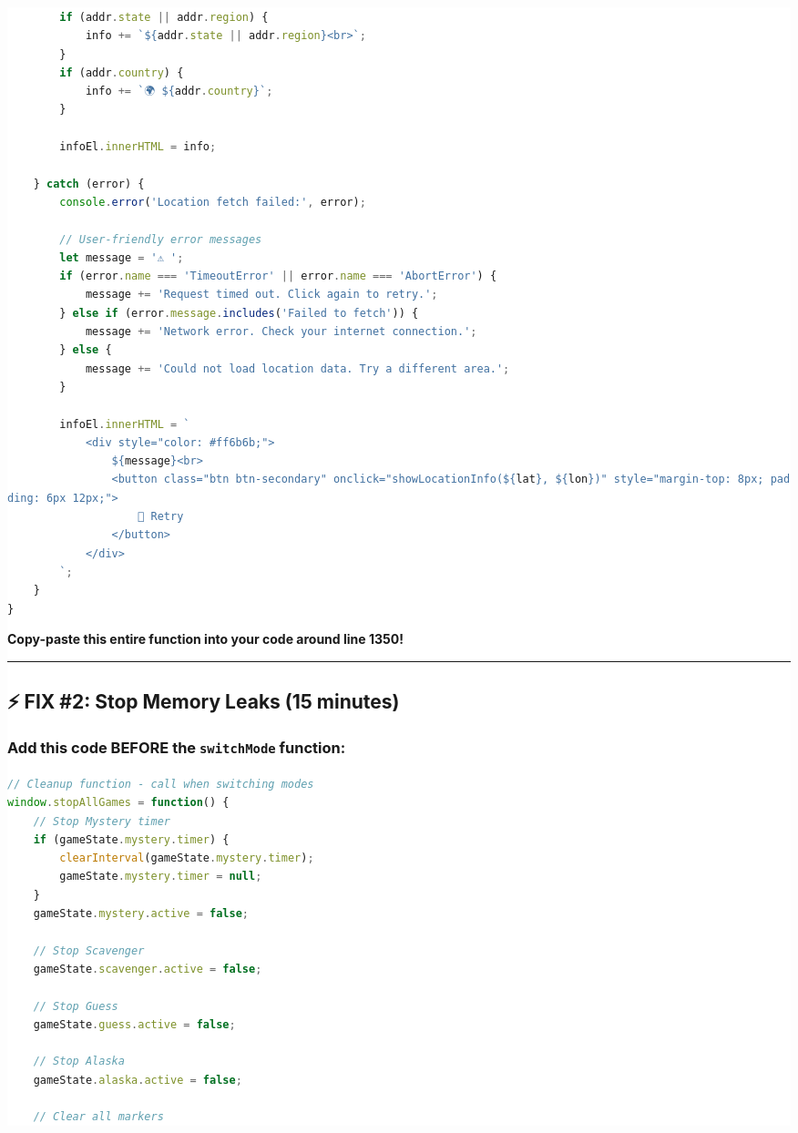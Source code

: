 ```javascript
        if (addr.state || addr.region) {
            info += `${addr.state || addr.region}<br>`;
        }
        if (addr.country) {
            info += `🌍 ${addr.country}`;
        }
        
        infoEl.innerHTML = info;
        
    } catch (error) {
        console.error('Location fetch failed:', error);
        
        // User-friendly error messages
        let message = '⚠️ ';
        if (error.name === 'TimeoutError' || error.name === 'AbortError') {
            message += 'Request timed out. Click again to retry.';
        } else if (error.message.includes('Failed to fetch')) {
            message += 'Network error. Check your internet connection.';
        } else {
            message += 'Could not load location data. Try a different area.';
        }
        
        infoEl.innerHTML = `
            <div style="color: #ff6b6b;">
                ${message}<br>
                <button class="btn btn-secondary" onclick="showLocationInfo(${lat}, ${lon})" style="margin-top: 8px; padding: 6px 12px;">
                    🔄 Retry
                </button>
            </div>
        `;
    }
}
```

**Copy-paste this entire function into your code around line 1350!**

---

## ⚡ FIX #2: Stop Memory Leaks (15 minutes)

### Add this code BEFORE the `switchMode` function:

```javascript
// Cleanup function - call when switching modes
window.stopAllGames = function() {
    // Stop Mystery timer
    if (gameState.mystery.timer) {
        clearInterval(gameState.mystery.timer);
        gameState.mystery.timer = null;
    }
    gameState.mystery.active = false;
    
    // Stop Scavenger
    gameState.scavenger.active = false;
    
    // Stop Guess
    gameState.guess.active = false;
    
    // Stop Alaska
    gameState.alaska.active = false;
    
    // Clear all markers
```